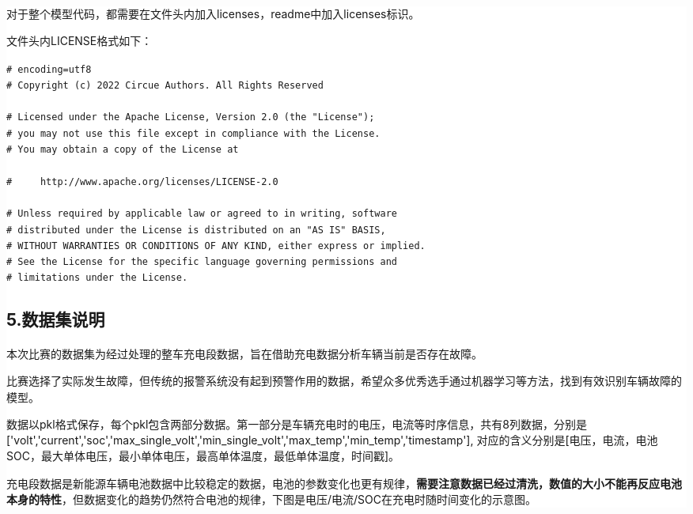 对于整个模型代码，都需要在文件头内加入licenses，readme中加入licenses标识。

文件头内LICENSE格式如下：

```Plaintext
# encoding=utf8
# Copyright (c) 2022 Circue Authors. All Rights Reserved

# Licensed under the Apache License, Version 2.0 (the "License");
# you may not use this file except in compliance with the License.
# You may obtain a copy of the License at

#     http://www.apache.org/licenses/LICENSE-2.0

# Unless required by applicable law or agreed to in writing, software
# distributed under the License is distributed on an "AS IS" BASIS,
# WITHOUT WARRANTIES OR CONDITIONS OF ANY KIND, either express or implied.
# See the License for the specific language governing permissions and
# limitations under the License.
```

## 5.数据集说明

本次比赛的数据集为经过处理的整车充电段数据，旨在借助充电数据分析车辆当前是否存在故障。

比赛选择了实际发生故障，但传统的报警系统没有起到预警作用的数据，希望众多优秀选手通过机器学习等方法，找到有效识别车辆故障的模型。

数据以pkl格式保存，每个pkl包含两部分数据。第一部分是车辆充电时的电压，电流等时序信息，共有8列数据，分别是['volt','current','soc','max_single_volt','min_single_volt','max_temp','min_temp','timestamp'],  对应的含义分别是[电压，电流，电池SOC，最大单体电压，最小单体电压，最高单体温度，最低单体温度，时间戳]。

充电段数据是新能源车辆电池数据中比较稳定的数据，电池的参数变化也更有规律，**需要注意数据已经过清洗，数值的大小不能再反应电池本身的特性**，但数据变化的趋势仍然符合电池的规律，下图是电压/电流/SOC在充电时随时间变化的示意图。
